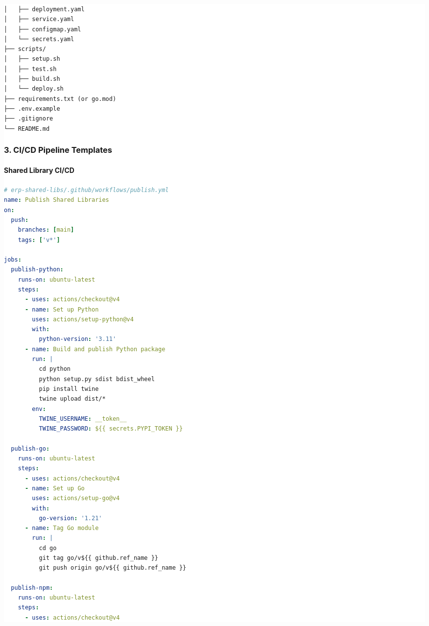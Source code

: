 ```
│   ├── deployment.yaml
│   ├── service.yaml
│   ├── configmap.yaml
│   └── secrets.yaml
├── scripts/
│   ├── setup.sh
│   ├── test.sh
│   ├── build.sh
│   └── deploy.sh
├── requirements.txt (or go.mod)
├── .env.example
├── .gitignore
└── README.md
```

### 3. CI/CD Pipeline Templates

#### Shared Library CI/CD
```yaml
# erp-shared-libs/.github/workflows/publish.yml
name: Publish Shared Libraries
on:
  push:
    branches: [main]
    tags: ['v*']

jobs:
  publish-python:
    runs-on: ubuntu-latest
    steps:
      - uses: actions/checkout@v4
      - name: Set up Python
        uses: actions/setup-python@v4
        with:
          python-version: '3.11'
      - name: Build and publish Python package
        run: |
          cd python
          python setup.py sdist bdist_wheel
          pip install twine
          twine upload dist/*
        env:
          TWINE_USERNAME: __token__
          TWINE_PASSWORD: ${{ secrets.PYPI_TOKEN }}

  publish-go:
    runs-on: ubuntu-latest
    steps:
      - uses: actions/checkout@v4
      - name: Set up Go
        uses: actions/setup-go@v4
        with:
          go-version: '1.21'
      - name: Tag Go module
        run: |
          cd go
          git tag go/v${{ github.ref_name }}
          git push origin go/v${{ github.ref_name }}

  publish-npm:
    runs-on: ubuntu-latest
    steps:
      - uses: actions/checkout@v4
```